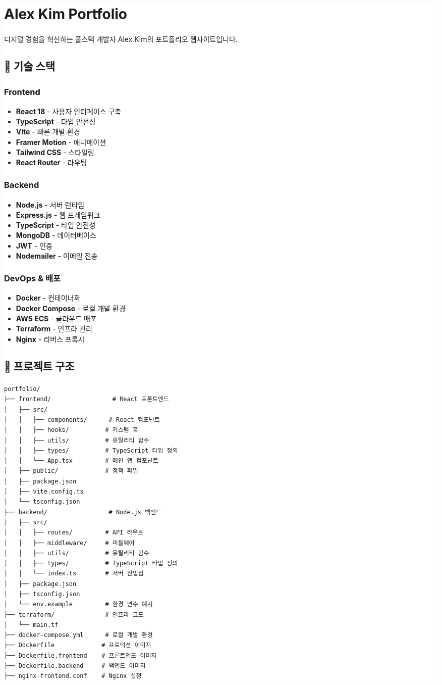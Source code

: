 # Alex Kim Portfolio

디지털 경험을 혁신하는 풀스택 개발자 Alex Kim의 포트폴리오 웹사이트입니다.

## 🚀 기술 스택

### Frontend
- **React 18** - 사용자 인터페이스 구축
- **TypeScript** - 타입 안전성
- **Vite** - 빠른 개발 환경
- **Framer Motion** - 애니메이션
- **Tailwind CSS** - 스타일링
- **React Router** - 라우팅

### Backend
- **Node.js** - 서버 런타임
- **Express.js** - 웹 프레임워크
- **TypeScript** - 타입 안전성
- **MongoDB** - 데이터베이스
- **JWT** - 인증
- **Nodemailer** - 이메일 전송

### DevOps & 배포
- **Docker** - 컨테이너화
- **Docker Compose** - 로컬 개발 환경
- **AWS ECS** - 클라우드 배포
- **Terraform** - 인프라 관리
- **Nginx** - 리버스 프록시

## 📁 프로젝트 구조

```
portfolio/
├── frontend/                 # React 프론트엔드
│   ├── src/
│   │   ├── components/      # React 컴포넌트
│   │   ├── hooks/          # 커스텀 훅
│   │   ├── utils/          # 유틸리티 함수
│   │   ├── types/          # TypeScript 타입 정의
│   │   └── App.tsx         # 메인 앱 컴포넌트
│   ├── public/             # 정적 파일
│   ├── package.json
│   ├── vite.config.ts
│   └── tsconfig.json
├── backend/                 # Node.js 백엔드
│   ├── src/
│   │   ├── routes/         # API 라우트
│   │   ├── middleware/     # 미들웨어
│   │   ├── utils/          # 유틸리티 함수
│   │   ├── types/          # TypeScript 타입 정의
│   │   └── index.ts        # 서버 진입점
│   ├── package.json
│   ├── tsconfig.json
│   └── env.example         # 환경 변수 예시
├── terraform/              # 인프라 코드
│   └── main.tf
├── docker-compose.yml      # 로컬 개발 환경
├── Dockerfile             # 프로덕션 이미지
├── Dockerfile.frontend    # 프론트엔드 이미지
├── Dockerfile.backend     # 백엔드 이미지
├── nginx-frontend.conf    # Nginx 설정
```